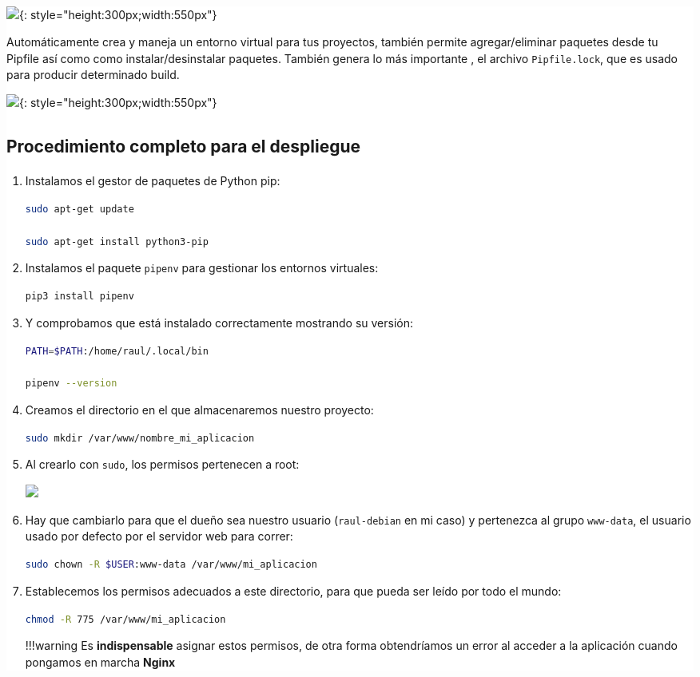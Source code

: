 ![](../img/pipenv.jpg){: style="height:300px;width:550px"}

Automáticamente crea y maneja un entorno virtual para tus proyectos, también permite agregar/eliminar paquetes desde tu Pipfile así como como instalar/desinstalar paquetes. También genera lo más importante , el archivo `Pipfile.lock`, que es usado para producir determinado build.


![](../img/pip.png){: style="height:300px;width:550px"}

## Procedimiento completo para el despliegue

1. Instalamos el gestor de paquetes de Python pip:
    
    ```bash
    sudo apt-get update

    sudo apt-get install python3-pip
    ```

2. Instalamos el paquete `pipenv` para gestionar los entornos virtuales:
    
    ```bash
    pip3 install pipenv
    ```
   
3. Y comprobamos que está instalado correctamente mostrando su versión:
     
    ```bash
    PATH=$PATH:/home/raul/.local/bin
    
    pipenv --version
    ```
   
4. Creamos el directorio en el que almacenaremos nuestro proyecto:
     
    ```bash
    sudo mkdir /var/www/nombre_mi_aplicacion
    ```
   
5. Al crearlo con `sudo`, los permisos pertenecen a root:
     
    ![](../img/permisos_root.png)
   
6. Hay que cambiarlo para que el dueño sea nuestro usuario (`raul-debian` en mi caso) y pertenezca al grupo `www-data`, el usuario usado por defecto por el servidor web para correr:
     
    ```bash
    sudo chown -R $USER:www-data /var/www/mi_aplicacion
    ```
   
7. Establecemos los permisos adecuados a este directorio, para que pueda ser leído por todo el mundo:
  
    ```bash
    chmod -R 775 /var/www/mi_aplicacion   
    ```
       
    !!!warning
        Es **indispensable** asignar estos permisos, de otra forma obtendríamos un error al acceder a la aplicación cuando pongamos en marcha **Nginx**
